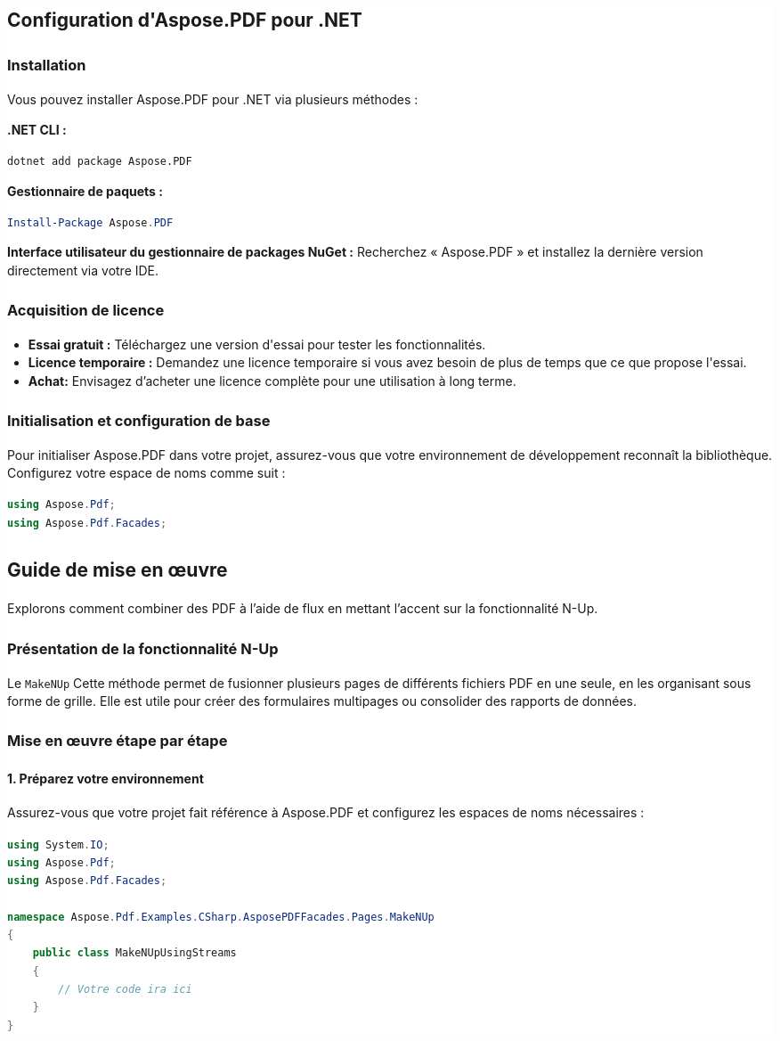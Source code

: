 ## Configuration d'Aspose.PDF pour .NET

### Installation

Vous pouvez installer Aspose.PDF pour .NET via plusieurs méthodes :

**.NET CLI :**
```bash
dotnet add package Aspose.PDF
```

**Gestionnaire de paquets :**
```powershell
Install-Package Aspose.PDF
```

**Interface utilisateur du gestionnaire de packages NuGet :**
Recherchez « Aspose.PDF » et installez la dernière version directement via votre IDE.

### Acquisition de licence
- **Essai gratuit :** Téléchargez une version d'essai pour tester les fonctionnalités.
- **Licence temporaire :** Demandez une licence temporaire si vous avez besoin de plus de temps que ce que propose l'essai.
- **Achat:** Envisagez d’acheter une licence complète pour une utilisation à long terme.

### Initialisation et configuration de base
Pour initialiser Aspose.PDF dans votre projet, assurez-vous que votre environnement de développement reconnaît la bibliothèque. Configurez votre espace de noms comme suit :

```csharp
using Aspose.Pdf;
using Aspose.Pdf.Facades;
```

## Guide de mise en œuvre

Explorons comment combiner des PDF à l’aide de flux en mettant l’accent sur la fonctionnalité N-Up.

### Présentation de la fonctionnalité N-Up
Le `MakeNUp` Cette méthode permet de fusionner plusieurs pages de différents fichiers PDF en une seule, en les organisant sous forme de grille. Elle est utile pour créer des formulaires multipages ou consolider des rapports de données.

### Mise en œuvre étape par étape
#### 1. Préparez votre environnement
Assurez-vous que votre projet fait référence à Aspose.PDF et configurez les espaces de noms nécessaires :

```csharp
using System.IO;
using Aspose.Pdf;
using Aspose.Pdf.Facades;

namespace Aspose.Pdf.Examples.CSharp.AsposePDFFacades.Pages.MakeNUp
{
    public class MakeNUpUsingStreams
    {
        // Votre code ira ici
    }
}
```
